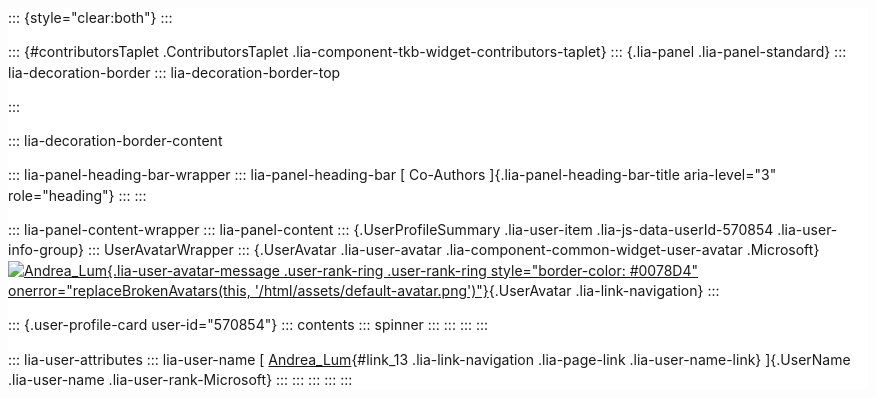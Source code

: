 ::: {style="clear:both"}
:::

::: {#contributorsTaplet .ContributorsTaplet .lia-component-tkb-widget-contributors-taplet}
::: {.lia-panel .lia-panel-standard}
::: lia-decoration-border
::: lia-decoration-border-top
<div>

</div>
:::

::: lia-decoration-border-content
<div>

::: lia-panel-heading-bar-wrapper
::: lia-panel-heading-bar
[ Co-Authors ]{.lia-panel-heading-bar-title aria-level="3"
role="heading"}
:::
:::

::: lia-panel-content-wrapper
::: lia-panel-content
::: {.UserProfileSummary .lia-user-item .lia-js-data-userId-570854 .lia-user-info-group}
::: UserAvatarWrapper
::: {.UserAvatar .lia-user-avatar .lia-component-common-widget-user-avatar .Microsoft}
[![Andrea_Lum](https://techcommunity.microsoft.com/t5/image/serverpage/image-id/176075i8438366E18FB0BDC/image-dimensions/40x40/image-coordinates/0%2C115%2C2400%2C2515?v=v2 "Andrea_Lum"){.lia-user-avatar-message
.user-rank-ring .user-rank-ring style="border-color: #0078D4"
onerror="replaceBrokenAvatars(this, '/html/assets/default-avatar.png')"}](/t5/user/viewprofilepage/user-id/570854){.UserAvatar
.lia-link-navigation}
:::

::: {.user-profile-card user-id="570854"}
::: contents
::: spinner
:::
:::
:::
:::

::: lia-user-attributes
::: lia-user-name
[
[Andrea_Lum](https://techcommunity.microsoft.com/t5/user/viewprofilepage/user-id/570854){#link_13
.lia-link-navigation .lia-page-link .lia-user-name-link} ]{.UserName
.lia-user-name .lia-user-rank-Microsoft}
:::
:::
:::
:::
:::
